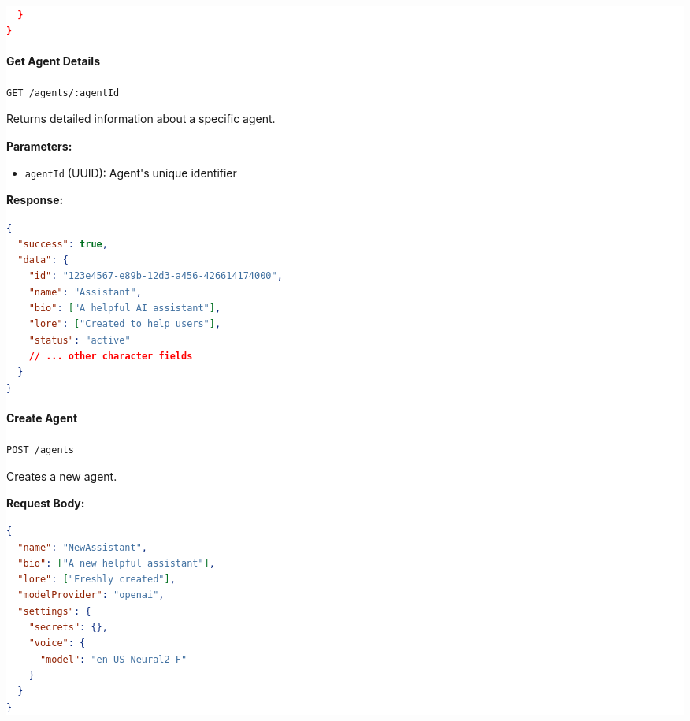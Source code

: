 ```json
  }
}
```

#### Get Agent Details

```
GET /agents/:agentId
```

Returns detailed information about a specific agent.

**Parameters:**

- `agentId` (UUID): Agent's unique identifier

**Response:**

```json
{
  "success": true,
  "data": {
    "id": "123e4567-e89b-12d3-a456-426614174000",
    "name": "Assistant",
    "bio": ["A helpful AI assistant"],
    "lore": ["Created to help users"],
    "status": "active"
    // ... other character fields
  }
}
```

#### Create Agent

```
POST /agents
```

Creates a new agent.

**Request Body:**

```json
{
  "name": "NewAssistant",
  "bio": ["A new helpful assistant"],
  "lore": ["Freshly created"],
  "modelProvider": "openai",
  "settings": {
    "secrets": {},
    "voice": {
      "model": "en-US-Neural2-F"
    }
  }
}
```
